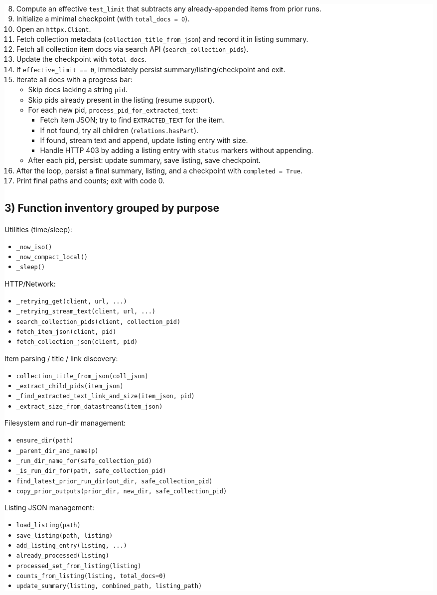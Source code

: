 8. Compute an effective `test_limit` that subtracts any already-appended items from prior runs.
9. Initialize a minimal checkpoint (with `total_docs = 0`).
10. Open an `httpx.Client`.
11. Fetch collection metadata (`collection_title_from_json`) and record it in listing summary.
12. Fetch all collection item docs via search API (`search_collection_pids`).
13. Update the checkpoint with `total_docs`.
14. If `effective_limit == 0`, immediately persist summary/listing/checkpoint and exit.
15. Iterate all docs with a progress bar:
    - Skip docs lacking a string `pid`.
    - Skip pids already present in the listing (resume support).
    - For each new pid, `process_pid_for_extracted_text`:
      - Fetch item JSON; try to find `EXTRACTED_TEXT` for the item.
      - If not found, try all children (`relations.hasPart`).
      - If found, stream text and append, update listing entry with size.
      - Handle HTTP 403 by adding a listing entry with `status` markers without appending.
    - After each pid, persist: update summary, save listing, save checkpoint.
16. After the loop, persist a final summary, listing, and a checkpoint with `completed = True`.
17. Print final paths and counts; exit with code 0.


## 3) Function inventory grouped by purpose

Utilities (time/sleep):
- `_now_iso()`
- `_now_compact_local()`
- `_sleep()`

HTTP/Network:
- `_retrying_get(client, url, ...)`
- `_retrying_stream_text(client, url, ...)`
- `search_collection_pids(client, collection_pid)`
- `fetch_item_json(client, pid)`
- `fetch_collection_json(client, pid)`

Item parsing / title / link discovery:
- `collection_title_from_json(coll_json)`
- `_extract_child_pids(item_json)`
- `_find_extracted_text_link_and_size(item_json, pid)`
- `_extract_size_from_datastreams(item_json)`

Filesystem and run-dir management:
- `ensure_dir(path)`
- `_parent_dir_and_name(p)`
- `_run_dir_name_for(safe_collection_pid)`
- `_is_run_dir_for(path, safe_collection_pid)`
- `find_latest_prior_run_dir(out_dir, safe_collection_pid)`
- `copy_prior_outputs(prior_dir, new_dir, safe_collection_pid)`

Listing JSON management:
- `load_listing(path)`
- `save_listing(path, listing)`
- `add_listing_entry(listing, ...)`
- `already_processed(listing)`
- `processed_set_from_listing(listing)`
- `counts_from_listing(listing, total_docs=0)`
- `update_summary(listing, combined_path, listing_path)`
